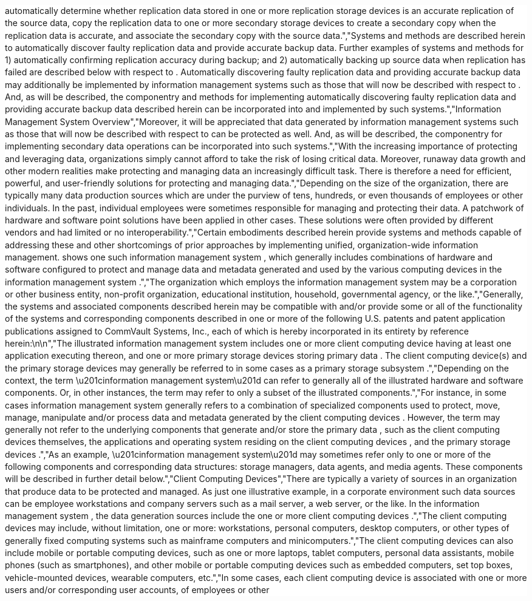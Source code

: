 automatically determine whether replication data stored in one or more replication storage devices is an accurate replication of the source data, copy the replication data to one or more secondary storage devices to create a secondary copy when the replication data is accurate, and associate the secondary copy with the source data.","Systems and methods are described herein to automatically discover faulty replication data and provide accurate backup data. Further examples of systems and methods for 1) automatically confirming replication accuracy during backup; and 2) automatically backing up source data when replication has failed are described below with respect to . Automatically discovering faulty replication data and providing accurate backup data may additionally be implemented by information management systems such as those that will now be described with respect to . And, as will be described, the componentry and methods for implementing automatically discovering faulty replication data and providing accurate backup data described herein can be incorporated into and implemented by such systems.","Information Management System Overview","Moreover, it will be appreciated that data generated by information management systems such as those that will now be described with respect to  can be protected as well. And, as will be described, the componentry for implementing secondary data operations can be incorporated into such systems.","With the increasing importance of protecting and leveraging data, organizations simply cannot afford to take the risk of losing critical data. Moreover, runaway data growth and other modern realities make protecting and managing data an increasingly difficult task. There is therefore a need for efficient, powerful, and user-friendly solutions for protecting and managing data.","Depending on the size of the organization, there are typically many data production sources which are under the purview of tens, hundreds, or even thousands of employees or other individuals. In the past, individual employees were sometimes responsible for managing and protecting their data. A patchwork of hardware and software point solutions have been applied in other cases. These solutions were often provided by different vendors and had limited or no interoperability.","Certain embodiments described herein provide systems and methods capable of addressing these and other shortcomings of prior approaches by implementing unified, organization-wide information management.  shows one such information management system , which generally includes combinations of hardware and software configured to protect and manage data and metadata generated and used by the various computing devices in the information management system .","The organization which employs the information management system  may be a corporation or other business entity, non-profit organization, educational institution, household, governmental agency, or the like.","Generally, the systems and associated components described herein may be compatible with and\/or provide some or all of the functionality of the systems and corresponding components described in one or more of the following U.S. patents and patent application publications assigned to CommVault Systems, Inc., each of which is hereby incorporated in its entirety by reference herein:\n\n","The illustrated information management system  includes one or more client computing device  having at least one application  executing thereon, and one or more primary storage devices  storing primary data . The client computing device(s)  and the primary storage devices  may generally be referred to in some cases as a primary storage subsystem .","Depending on the context, the term \u201cinformation management system\u201d can refer to generally all of the illustrated hardware and software components. Or, in other instances, the term may refer to only a subset of the illustrated components.","For instance, in some cases information management system  generally refers to a combination of specialized components used to protect, move, manage, manipulate and\/or process data and metadata generated by the client computing devices . However, the term may generally not refer to the underlying components that generate and\/or store the primary data , such as the client computing devices  themselves, the applications  and operating system residing on the client computing devices , and the primary storage devices .","As an example, \u201cinformation management system\u201d may sometimes refer only to one or more of the following components and corresponding data structures: storage managers, data agents, and media agents. These components will be described in further detail below.","Client Computing Devices","There are typically a variety of sources in an organization that produce data to be protected and managed. As just one illustrative example, in a corporate environment such data sources can be employee workstations and company servers such as a mail server, a web server, or the like. In the information management system , the data generation sources include the one or more client computing devices .","The client computing devices  may include, without limitation, one or more: workstations, personal computers, desktop computers, or other types of generally fixed computing systems such as mainframe computers and minicomputers.","The client computing devices  can also include mobile or portable computing devices, such as one or more laptops, tablet computers, personal data assistants, mobile phones (such as smartphones), and other mobile or portable computing devices such as embedded computers, set top boxes, vehicle-mounted devices, wearable computers, etc.","In some cases, each client computing device  is associated with one or more users and\/or corresponding user accounts, of employees or other